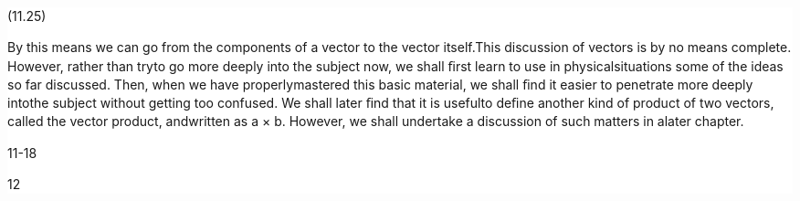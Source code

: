 (11.25)

By this means we can go from the components of a vector to the vector itself.This discussion of vectors is by no means complete. However, rather than tryto go more deeply into the subject now, we shall ﬁrst learn to use in physicalsituations some of the ideas so far discussed. Then, when we have properlymastered this basic material, we shall ﬁnd it easier to penetrate more deeply intothe subject without getting too confused. We shall later ﬁnd that it is usefulto deﬁne another kind of product of two vectors, called the vector product, andwritten as a × b. However, we shall undertake a discussion of such matters in alater chapter.

11-18

12

